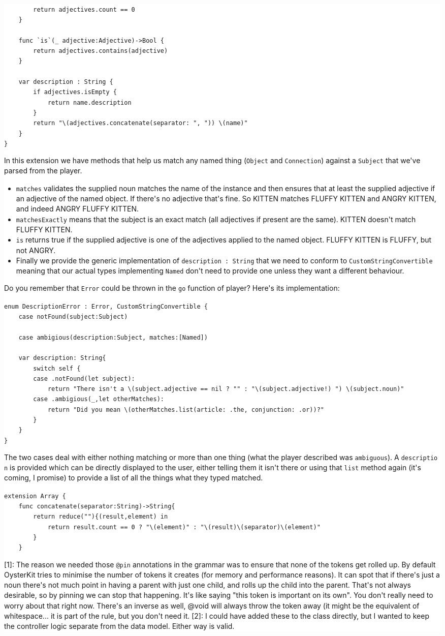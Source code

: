             return adjectives.count == 0
        }
        
        func `is`(_ adjective:Adjective)->Bool {
            return adjectives.contains(adjective)
        }
        
        var description : String {
            if adjectives.isEmpty {
                return name.description
            }
            return "\(adjectives.concatenate(separator: ", ")) \(name)"
        }
    }
    
In this extension we have methods that help us match any named thing (`Object` and `Connection`) against a `Subject` that we've parsed from the player. 

 * `matches` validates the supplied noun matches the name of the instance and then ensures that at least the supplied adjective if an adjective of the named object. If there's no adjective that's fine. So KITTEN matches FLUFFY KITTEN and ANGRY KITTEN, and indeed ANGRY FLUFFY KITTEN. 
 * `matchesExactly` means that the subject is an exact match (all adjectives if present are the same). KITTEN doesn't match FLUFFY KITTEN. 
 * `is` returns true if the supplied adjective is one of the adjectives applied to the named object. FLUFFY KITTEN is FLUFFY, but not ANGRY. 
 * Finally we provide the generic implementation of `description : String` that we need to conform to `CustomStringConvertible` meaning that our actual types implementing `Named` don't need to provide one unless they want a different behaviour. 
 
Do you remember that `Error` could be thrown in the `go` function of player? Here's its implementation:
 
    enum DescriptionError : Error, CustomStringConvertible {
        case notFound(subject:Subject)
        
        case ambigious(description:Subject, matches:[Named])
        
        var description: String{
            switch self {
            case .notFound(let subject):
                return "There isn't a \(subject.adjective == nil ? "" : "\(subject.adjective!) ") \(subject.noun)"
            case .ambigious(_,let otherMatches):
                return "Did you mean \(otherMatches.list(article: .the, conjunction: .or))?"
            }
        }
    }
    
The two cases deal with either nothing matching or more than one thing (what the player described was `ambiguous`). A `description` is provided which can be directly displayed to the user, either telling them it isn't there or using that `list` method again (it's coming, I promise) to provide a list of all the things what they typed matched.  

    extension Array {
        func concatenate(separator:String)->String{
            return reduce(""){(result,element) in
                return result.count == 0 ? "\(element)" : "\(result)\(separator)\(element)"
            }
        }


[1]: The reason we needed those ```@pin``` annotations in the grammar was to ensure that none of the tokens get rolled up. By default OysterKit tries to minimise the number of tokens it creates (for memory and performance reasons). It can spot that if there's just a noun there's not much point in having a parent with just one child, and rolls up the child into the parent. That's not always desirable, so by pinning we can stop that happening. It's like saying "this token is important on its own". You don't really need to worry about that right now. There's an inverse as well, @void will always throw the token away (it might be the equivalent of whitespace... it is part of the rule, but you don't need it. 
[2]: I could have added these to the class directly, but I wanted to keep the controller logic separate from the data model. Either way is valid. 